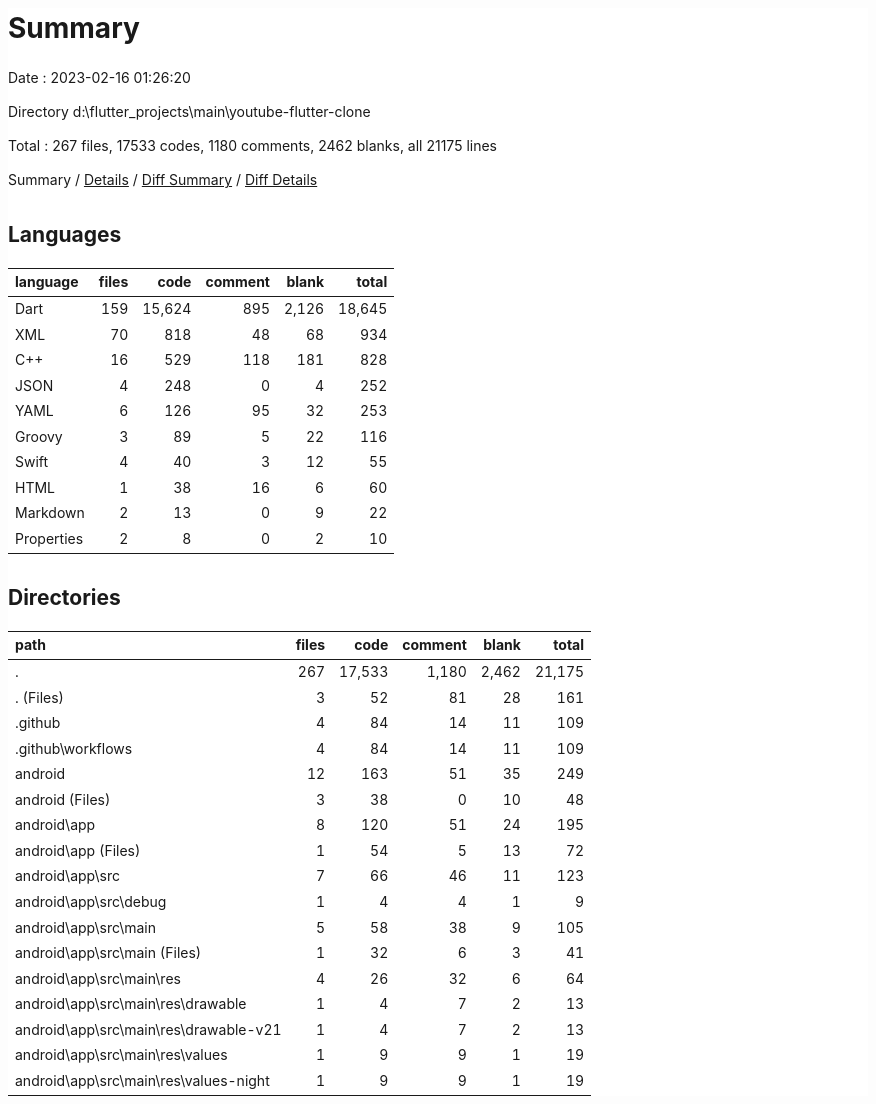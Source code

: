 # Summary

Date : 2023-02-16 01:26:20

Directory d:\\flutter_projects\\main\\youtube-flutter-clone

Total : 267 files,  17533 codes, 1180 comments, 2462 blanks, all 21175 lines

Summary / [Details](details.md) / [Diff Summary](diff.md) / [Diff Details](diff-details.md)

## Languages
| language | files | code | comment | blank | total |
| :--- | ---: | ---: | ---: | ---: | ---: |
| Dart | 159 | 15,624 | 895 | 2,126 | 18,645 |
| XML | 70 | 818 | 48 | 68 | 934 |
| C++ | 16 | 529 | 118 | 181 | 828 |
| JSON | 4 | 248 | 0 | 4 | 252 |
| YAML | 6 | 126 | 95 | 32 | 253 |
| Groovy | 3 | 89 | 5 | 22 | 116 |
| Swift | 4 | 40 | 3 | 12 | 55 |
| HTML | 1 | 38 | 16 | 6 | 60 |
| Markdown | 2 | 13 | 0 | 9 | 22 |
| Properties | 2 | 8 | 0 | 2 | 10 |

## Directories
| path | files | code | comment | blank | total |
| :--- | ---: | ---: | ---: | ---: | ---: |
| . | 267 | 17,533 | 1,180 | 2,462 | 21,175 |
| . (Files) | 3 | 52 | 81 | 28 | 161 |
| .github | 4 | 84 | 14 | 11 | 109 |
| .github\\workflows | 4 | 84 | 14 | 11 | 109 |
| android | 12 | 163 | 51 | 35 | 249 |
| android (Files) | 3 | 38 | 0 | 10 | 48 |
| android\\app | 8 | 120 | 51 | 24 | 195 |
| android\\app (Files) | 1 | 54 | 5 | 13 | 72 |
| android\\app\\src | 7 | 66 | 46 | 11 | 123 |
| android\\app\\src\\debug | 1 | 4 | 4 | 1 | 9 |
| android\\app\\src\\main | 5 | 58 | 38 | 9 | 105 |
| android\\app\\src\\main (Files) | 1 | 32 | 6 | 3 | 41 |
| android\\app\\src\\main\\res | 4 | 26 | 32 | 6 | 64 |
| android\\app\\src\\main\\res\\drawable | 1 | 4 | 7 | 2 | 13 |
| android\\app\\src\\main\\res\\drawable-v21 | 1 | 4 | 7 | 2 | 13 |
| android\\app\\src\\main\\res\\values | 1 | 9 | 9 | 1 | 19 |
| android\\app\\src\\main\\res\\values-night | 1 | 9 | 9 | 1 | 19 |